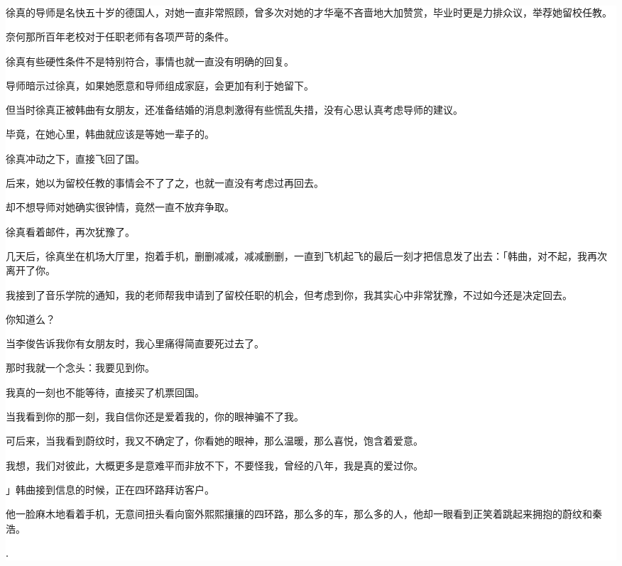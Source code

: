 徐真的导师是名快五十岁的德国人，对她一直非常照顾，曾多次对她的才华毫不吝啬地大加赞赏，毕业时更是力排众议，举荐她留校任教。

奈何那所百年老校对于任职老师有各项严苛的条件。

徐真有些硬性条件不是特别符合，事情也就一直没有明确的回复。

导师暗示过徐真，如果她愿意和导师组成家庭，会更加有利于她留下。

但当时徐真正被韩曲有女朋友，还准备结婚的消息刺激得有些慌乱失措，没有心思认真考虑导师的建议。

毕竟，在她心里，韩曲就应该是等她一辈子的。

徐真冲动之下，直接飞回了国。

后来，她以为留校任教的事情会不了了之，也就一直没有考虑过再回去。

却不想导师对她确实很钟情，竟然一直不放弃争取。

徐真看着邮件，再次犹豫了。

几天后，徐真坐在机场大厅里，抱着手机，删删减减，减减删删，一直到飞机起飞的最后一刻才把信息发了出去：「韩曲，对不起，我再次离开了你。

我接到了音乐学院的通知，我的老师帮我申请到了留校任职的机会，但考虑到你，我其实心中非常犹豫，不过如今还是决定回去。

你知道么？

当李俊告诉我你有女朋友时，我心里痛得简直要死过去了。

那时我就一个念头：我要见到你。

我真的一刻也不能等待，直接买了机票回国。

当我看到你的那一刻，我自信你还是爱着我的，你的眼神骗不了我。

可后来，当我看到蔚纹时，我又不确定了，你看她的眼神，那么温暖，那么喜悦，饱含着爱意。

我想，我们对彼此，大概更多是意难平而非放不下，不要怪我，曾经的八年，我是真的爱过你。

」韩曲接到信息的时候，正在四环路拜访客户。

他一脸麻木地看着手机，无意间扭头看向窗外熙熙攘攘的四环路，那么多的车，那么多的人，他却一眼看到正笑着跳起来拥抱的蔚纹和秦浩。

.